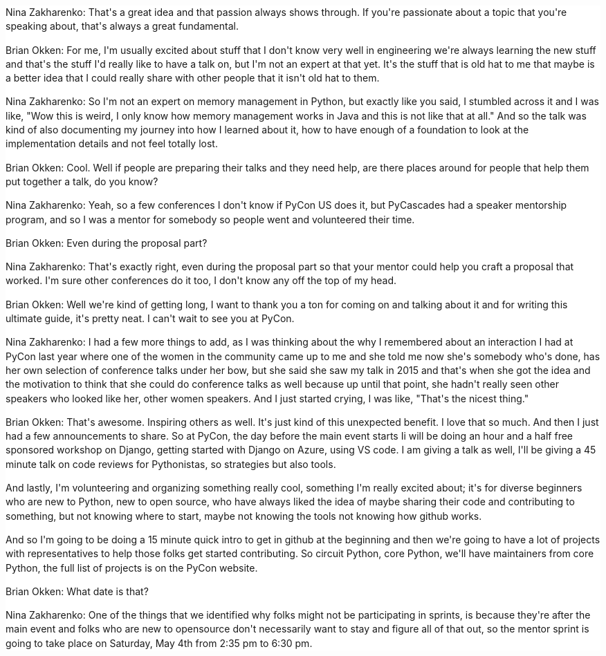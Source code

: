Nina Zakharenko: That's a great idea and that passion always shows through. If you're passionate about a topic that you're speaking about, that's always a great fundamental.

Brian Okken: For me, I'm usually excited about stuff that I don't know very well in engineering we're always learning the new stuff and that's the stuff I'd really like to have a talk on, but I'm not an expert at that yet. It's the stuff that is old hat to me that maybe is a better idea that I could really share with other people that it isn't old hat to them.

Nina Zakharenko: So I'm not an expert on memory management in Python, but exactly like you said, I stumbled across it and I was like, "Wow this is weird, I only know how memory management works in Java and this is not like that at all." And so the talk was kind of also documenting my journey into how I learned about it, how to have enough of a foundation to look at the implementation details and not feel totally lost.

Brian Okken: Cool. Well if people are preparing their talks and they need help, are there places around for people that help them put together a talk, do you know? 

Nina Zakharenko: Yeah, so a few conferences I don't know if PyCon US does it, but PyCascades had a speaker mentorship program, and so I was a mentor for somebody so people went and volunteered their time.

Brian Okken: Even during the proposal part?

Nina Zakharenko: That's exactly right, even during the proposal part so that your mentor could help you craft a proposal that worked. I'm sure other conferences do it too, I don't know any off the top of my head.

Brian Okken: Well we're kind of getting long, I want to thank you a ton for coming on and talking about it and for writing this ultimate guide, it's pretty neat. I can't wait to see you at PyCon. 

Nina Zakharenko: I had a few more things to add, as I was thinking about the why I remembered about an interaction I had at PyCon last year where one of the women in the community came up to me and she told me now she's somebody who's done, has her own selection of conference talks under her bow, but she said she saw my talk in 2015 and that's when she got the idea and the motivation to think that she could do conference talks as well because up until that point, she hadn't really seen other speakers who looked like her, other women speakers. And I just started crying,  I was like, "That's the nicest thing."

Brian Okken: That's awesome. Inspiring others as well. It's just kind of this unexpected benefit. I love that so much. And then I just had a few announcements to share. So at PyCon, the day before the main event starts Ii will be doing an hour and a half free sponsored workshop on Django, getting started with Django on Azure, using VS code. I am giving a talk as well, I'll be giving a 45 minute talk on code reviews for Pythonistas, so strategies but also tools.

And lastly, I'm volunteering and organizing something really cool, something I'm really excited about; it's for diverse beginners who are new to Python, new to open source, who have always liked the idea of maybe sharing their code and contributing to something, but not knowing where to start, maybe not knowing the tools not knowing how github works. 

And so I'm going to be doing a 15 minute quick intro to get in github at the beginning and then we're going to have a lot of projects with representatives to help those folks get started contributing. So circuit Python, core Python, we'll have maintainers from core Python, the full list of projects is on the PyCon website.

Brian Okken: What date is that?

Nina Zakharenko: One of the things that we identified why folks might not be participating in sprints, is because they're after the main event and folks who are new to opensource don't necessarily want to stay and figure all of that out, so the mentor sprint is going to take place on Saturday, May 4th from 2:35 pm to 6:30 pm.
